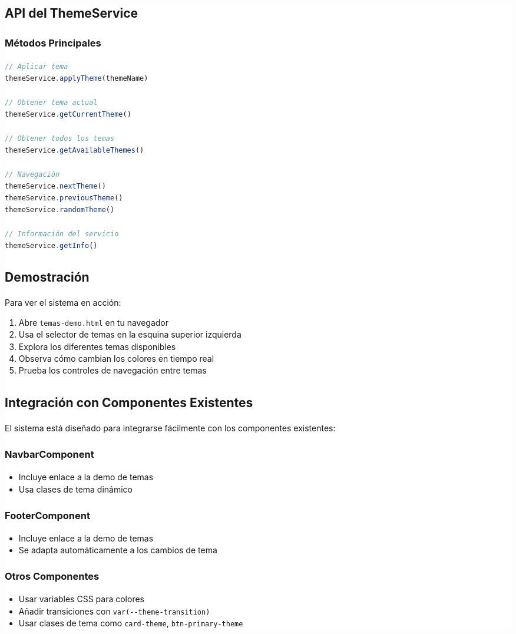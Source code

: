 ## API del ThemeService

### Métodos Principales

```javascript
// Aplicar tema
themeService.applyTheme(themeName)

// Obtener tema actual
themeService.getCurrentTheme()

// Obtener todos los temas
themeService.getAvailableThemes()

// Navegación
themeService.nextTheme()
themeService.previousTheme()
themeService.randomTheme()

// Información del servicio
themeService.getInfo()
```

## Demostración

Para ver el sistema en acción:

1. Abre `temas-demo.html` en tu navegador
2. Usa el selector de temas en la esquina superior izquierda
3. Explora los diferentes temas disponibles
4. Observa cómo cambian los colores en tiempo real
5. Prueba los controles de navegación entre temas

## Integración con Componentes Existentes

El sistema está diseñado para integrarse fácilmente con los componentes existentes:

### NavbarComponent
- Incluye enlace a la demo de temas
- Usa clases de tema dinámico

### FooterComponent
- Incluye enlace a la demo de temas
- Se adapta automáticamente a los cambios de tema

### Otros Componentes
- Usar variables CSS para colores
- Añadir transiciones con `var(--theme-transition)`
- Usar clases de tema como `card-theme`, `btn-primary-theme`
